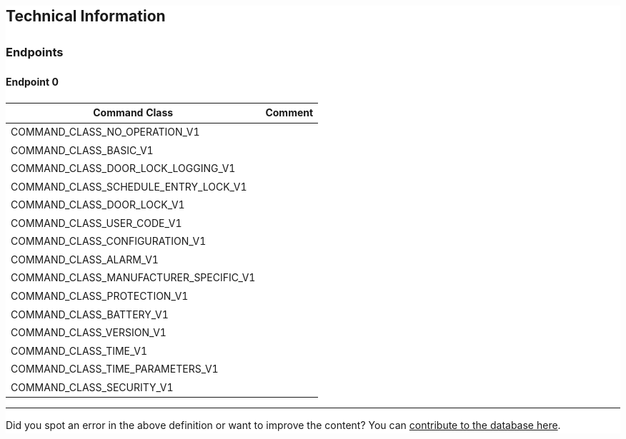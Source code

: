 ## Technical Information

### Endpoints

#### Endpoint 0

| Command Class | Comment |
|---------------|---------|
| COMMAND_CLASS_NO_OPERATION_V1| |
| COMMAND_CLASS_BASIC_V1| |
| COMMAND_CLASS_DOOR_LOCK_LOGGING_V1| |
| COMMAND_CLASS_SCHEDULE_ENTRY_LOCK_V1| |
| COMMAND_CLASS_DOOR_LOCK_V1| |
| COMMAND_CLASS_USER_CODE_V1| |
| COMMAND_CLASS_CONFIGURATION_V1| |
| COMMAND_CLASS_ALARM_V1| |
| COMMAND_CLASS_MANUFACTURER_SPECIFIC_V1| |
| COMMAND_CLASS_PROTECTION_V1| |
| COMMAND_CLASS_BATTERY_V1| |
| COMMAND_CLASS_VERSION_V1| |
| COMMAND_CLASS_TIME_V1| |
| COMMAND_CLASS_TIME_PARAMETERS_V1| |
| COMMAND_CLASS_SECURITY_V1| |

---

Did you spot an error in the above definition or want to improve the content?
You can [contribute to the database here](http://www.cd-jackson.com/index.php/zwave/zwave-device-database/zwave-device-list/devicesummary/402).
